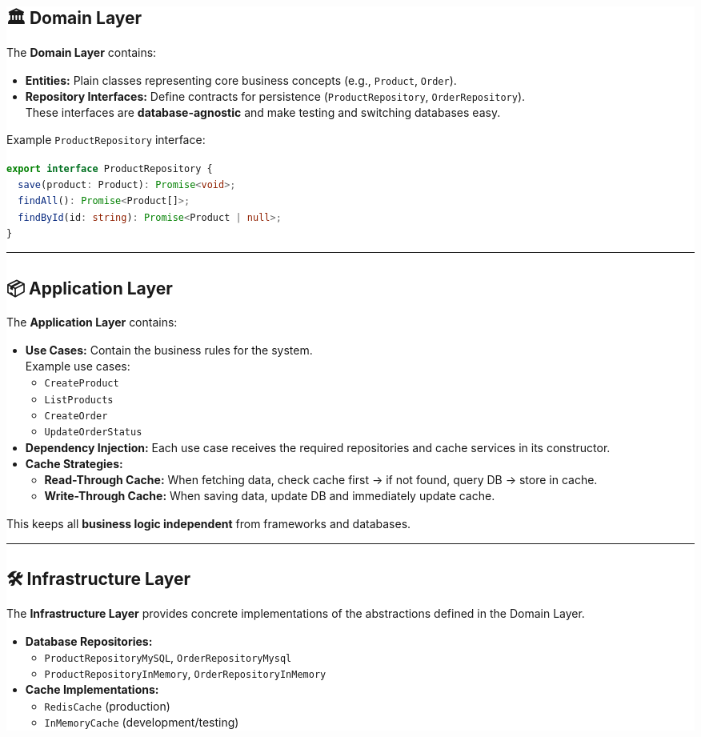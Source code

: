 
## 🏛️ Domain Layer

The **Domain Layer** contains:

- **Entities:** Plain classes representing core business concepts (e.g., `Product`, `Order`).
- **Repository Interfaces:** Define contracts for persistence (`ProductRepository`, `OrderRepository`).  
  These interfaces are **database-agnostic** and make testing and switching databases easy.

Example `ProductRepository` interface:

```ts
export interface ProductRepository {
  save(product: Product): Promise<void>;
  findAll(): Promise<Product[]>;
  findById(id: string): Promise<Product | null>;
}
```

---

## 📦 Application Layer

The **Application Layer** contains:

- **Use Cases:** Contain the business rules for the system.  
  Example use cases:
  - `CreateProduct`
  - `ListProducts`
  - `CreateOrder`
  - `UpdateOrderStatus`
- **Dependency Injection:** Each use case receives the required repositories and cache services in its constructor.
- **Cache Strategies:**
  - **Read-Through Cache:** When fetching data, check cache first → if not found, query DB → store in cache.
  - **Write-Through Cache:** When saving data, update DB and immediately update cache.

This keeps all **business logic independent** from frameworks and databases.

---

## 🛠️ Infrastructure Layer

The **Infrastructure Layer** provides concrete implementations of the abstractions defined in the Domain Layer.

- **Database Repositories:**
  - `ProductRepositoryMySQL`, `OrderRepositoryMysql`
  - `ProductRepositoryInMemory`, `OrderRepositoryInMemory`
- **Cache Implementations:**
  - `RedisCache` (production)
  - `InMemoryCache` (development/testing)

